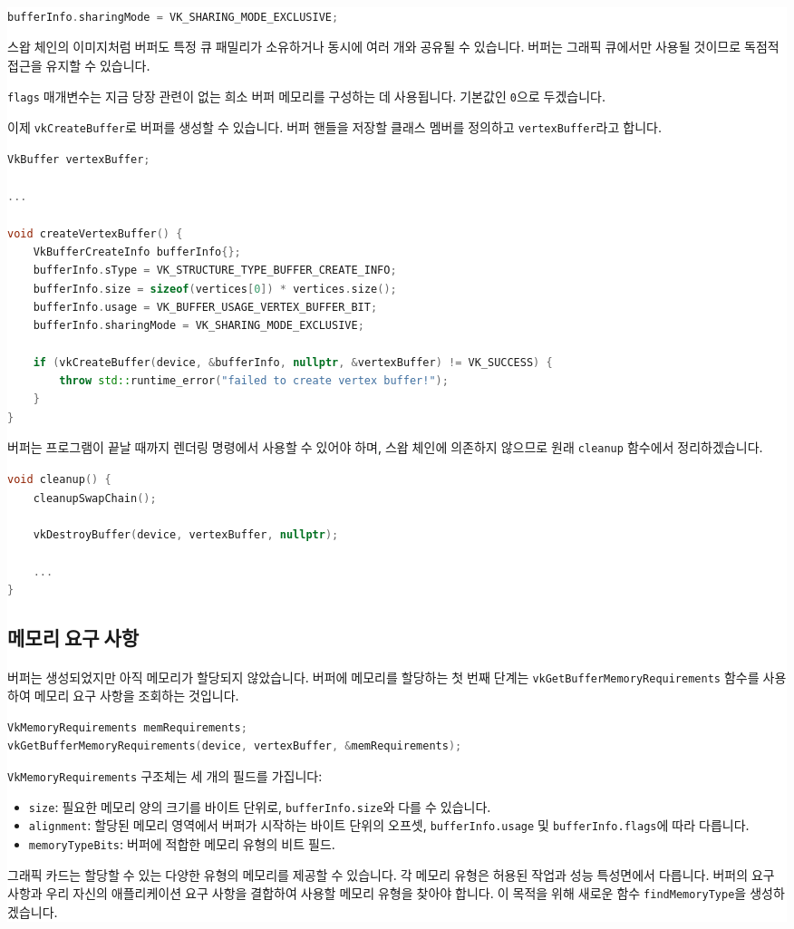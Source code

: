 ```c++
bufferInfo.sharingMode = VK_SHARING_MODE_EXCLUSIVE;
```

스왑 체인의 이미지처럼 버퍼도 특정 큐 패밀리가 소유하거나 동시에 여러 개와 공유될 수 있습니다. 버퍼는 그래픽 큐에서만 사용될 것이므로 독점적 접근을 유지할 수 있습니다.

`flags` 매개변수는 지금 당장 관련이 없는 희소 버퍼 메모리를 구성하는 데 사용됩니다. 기본값인 `0`으로 두겠습니다.

이제 `vkCreateBuffer`로 버퍼를 생성할 수 있습니다. 버퍼 핸들을 저장할 클래스 멤버를 정의하고 `vertexBuffer`라고 합니다.

```c++
VkBuffer vertexBuffer;

...

void createVertexBuffer() {
    VkBufferCreateInfo bufferInfo{};
    bufferInfo.sType = VK_STRUCTURE_TYPE_BUFFER_CREATE_INFO;
    bufferInfo.size = sizeof(vertices[0]) * vertices.size();
    bufferInfo.usage = VK_BUFFER_USAGE_VERTEX_BUFFER_BIT;
    bufferInfo.sharingMode = VK_SHARING_MODE_EXCLUSIVE;

    if (vkCreateBuffer(device, &bufferInfo, nullptr, &vertexBuffer) != VK_SUCCESS) {
        throw std::runtime_error("failed to create vertex buffer!");
    }
}
```

버퍼는 프로그램이 끝날 때까지 렌더링 명령에서 사용할 수 있어야 하며, 스왑 체인에 의존하지 않으므로 원래 `cleanup` 함수에서 정리하겠습니다.

```c++
void cleanup() {
    cleanupSwapChain();

    vkDestroyBuffer(device, vertexBuffer, nullptr);

    ...
}
```

## 메모리 요구 사항

버퍼는 생성되었지만 아직 메모리가 할당되지 않았습니다. 버퍼에 메모리를 할당하는 첫 번째 단계는 `vkGetBufferMemoryRequirements` 함수를 사용하여 메모리 요구 사항을 조회하는 것입니다.

```c++
VkMemoryRequirements memRequirements;
vkGetBufferMemoryRequirements(device, vertexBuffer, &memRequirements);
```

`VkMemoryRequirements` 구조체는 세 개의 필드를 가집니다:

* `size`: 필요한 메모리 양의 크기를 바이트 단위로, `bufferInfo.size`와 다를 수 있습니다.
* `alignment`: 할당된 메모리 영역에서 버퍼가 시작하는 바이트 단위의 오프셋, `bufferInfo.usage` 및 `bufferInfo.flags`에 따라 다릅니다.
* `memoryTypeBits`: 버퍼에 적합한 메모리 유형의 비트 필드.

그래픽 카드는 할당할 수 있는 다양한 유형의 메모리를 제공할 수 있습니다. 각 메모리 유형은 허용된 작업과 성능 특성면에서 다릅니다. 버퍼의 요구 사항과 우리 자신의 애플리케이션 요구 사항을 결합하여 사용할 메모리 유형을 찾아야 합니다. 이 목적을 위해 새로운 함수 `findMemoryType`을 생성하겠습니다.
